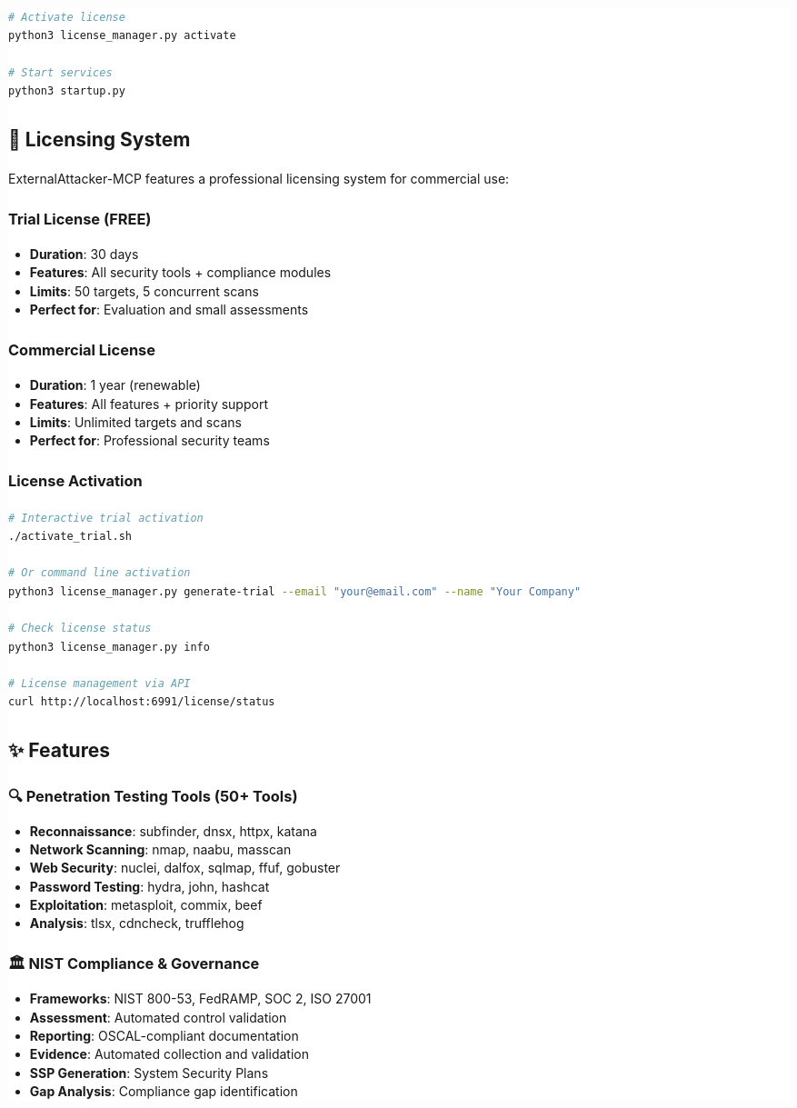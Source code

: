 ```bash
# Activate license
python3 license_manager.py activate

# Start services
python3 startup.py
```

## 🔐 **Licensing System**

ExternalAttacker-MCP features a professional licensing system for commercial use:

### **Trial License (FREE)**
- **Duration**: 30 days
- **Features**: All security tools + compliance modules
- **Limits**: 50 targets, 5 concurrent scans
- **Perfect for**: Evaluation and small assessments

### **Commercial License**
- **Duration**: 1 year (renewable)
- **Features**: All features + priority support
- **Limits**: Unlimited targets and scans
- **Perfect for**: Professional security teams

### **License Activation**
```bash
# Interactive trial activation
./activate_trial.sh

# Or command line activation
python3 license_manager.py generate-trial --email "your@email.com" --name "Your Company"

# Check license status
python3 license_manager.py info

# License management via API
curl http://localhost:6991/license/status
```

## ✨ **Features**

### **🔍 Penetration Testing Tools (50+ Tools)**
- **Reconnaissance**: subfinder, dnsx, httpx, katana
- **Network Scanning**: nmap, naabu, masscan
- **Web Security**: nuclei, dalfox, sqlmap, ffuf, gobuster
- **Password Testing**: hydra, john, hashcat
- **Exploitation**: metasploit, commix, beef
- **Analysis**: tlsx, cdncheck, trufflehog

### **🏛️ NIST Compliance & Governance**
- **Frameworks**: NIST 800-53, FedRAMP, SOC 2, ISO 27001
- **Assessment**: Automated control validation
- **Reporting**: OSCAL-compliant documentation
- **Evidence**: Automated collection and validation
- **SSP Generation**: System Security Plans
- **Gap Analysis**: Compliance gap identification
